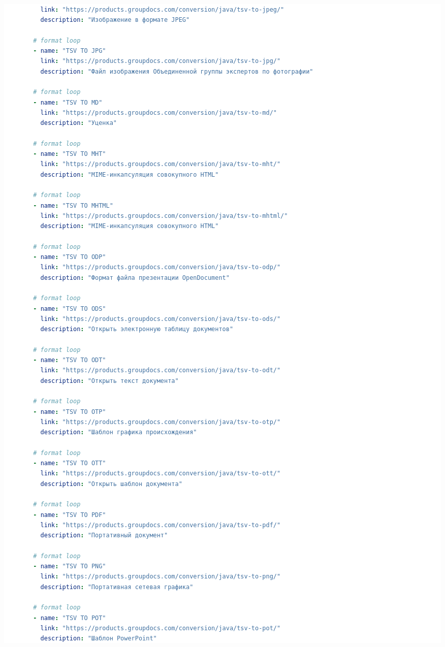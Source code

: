 ```yaml
          link: "https://products.groupdocs.com/conversion/java/tsv-to-jpeg/"
          description: "Изображение в формате JPEG"

        # format loop
        - name: "TSV TO JPG"
          link: "https://products.groupdocs.com/conversion/java/tsv-to-jpg/"
          description: "Файл изображения Объединенной группы экспертов по фотографии"

        # format loop
        - name: "TSV TO MD"
          link: "https://products.groupdocs.com/conversion/java/tsv-to-md/"
          description: "Уценка"

        # format loop
        - name: "TSV TO MHT"
          link: "https://products.groupdocs.com/conversion/java/tsv-to-mht/"
          description: "MIME-инкапсуляция совокупного HTML"

        # format loop
        - name: "TSV TO MHTML"
          link: "https://products.groupdocs.com/conversion/java/tsv-to-mhtml/"
          description: "MIME-инкапсуляция совокупного HTML"

        # format loop
        - name: "TSV TO ODP"
          link: "https://products.groupdocs.com/conversion/java/tsv-to-odp/"
          description: "Формат файла презентации OpenDocument"

        # format loop
        - name: "TSV TO ODS"
          link: "https://products.groupdocs.com/conversion/java/tsv-to-ods/"
          description: "Открыть электронную таблицу документов"

        # format loop
        - name: "TSV TO ODT"
          link: "https://products.groupdocs.com/conversion/java/tsv-to-odt/"
          description: "Открыть текст документа"

        # format loop
        - name: "TSV TO OTP"
          link: "https://products.groupdocs.com/conversion/java/tsv-to-otp/"
          description: "Шаблон графика происхождения"

        # format loop
        - name: "TSV TO OTT"
          link: "https://products.groupdocs.com/conversion/java/tsv-to-ott/"
          description: "Открыть шаблон документа"

        # format loop
        - name: "TSV TO PDF"
          link: "https://products.groupdocs.com/conversion/java/tsv-to-pdf/"
          description: "Портативный документ"

        # format loop
        - name: "TSV TO PNG"
          link: "https://products.groupdocs.com/conversion/java/tsv-to-png/"
          description: "Портативная сетевая графика"

        # format loop
        - name: "TSV TO POT"
          link: "https://products.groupdocs.com/conversion/java/tsv-to-pot/"
          description: "Шаблон PowerPoint"

```